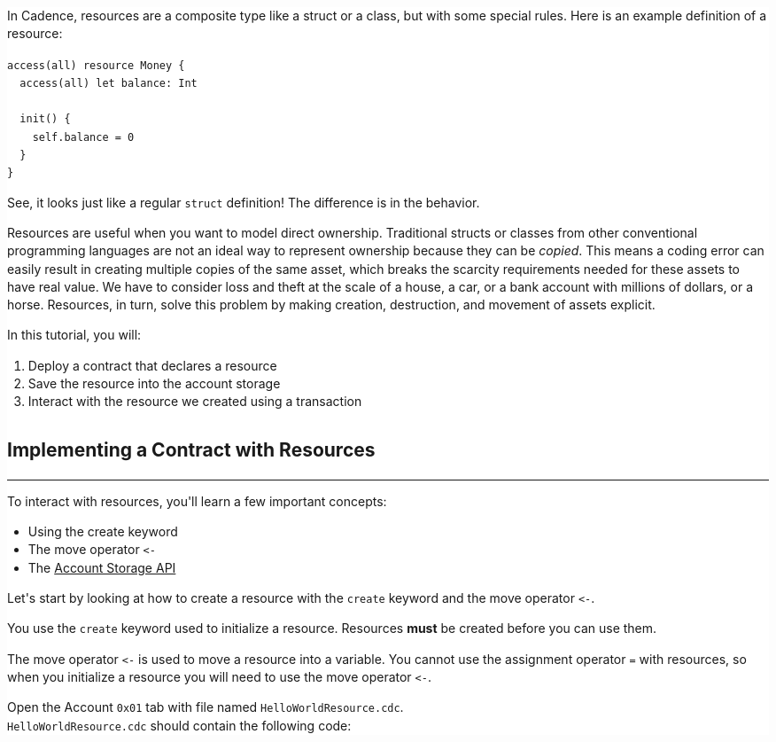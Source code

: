 In Cadence, resources are a composite type like a struct or a class, but with some special rules.
Here is an example definition of a resource:
```cadence
access(all) resource Money {
  access(all) let balance: Int

  init() {
    self.balance = 0
  }
}
```

See, it looks just like a regular `struct` definition! The difference is in the behavior.

Resources are useful when you want to model direct ownership.
Traditional structs or classes from other conventional programming languages are not an ideal way to represent ownership because they can be _copied_.
This means a coding error can easily result in creating multiple copies of the same asset, which breaks the scarcity requirements needed for these assets to have real value.
We have to consider loss and theft at the scale of a house, a car, or a bank account with millions of dollars, or a horse.
Resources, in turn, solve this problem by making creation, destruction, and movement of assets explicit.

In this tutorial, you will:

1. Deploy a contract that declares a resource
2. Save the resource into the account storage
3. Interact with the resource we created using a transaction

## Implementing a Contract with Resources

---

To interact with resources, you'll learn a few important concepts:

- Using the create keyword
- The move operator `<-`
- The [Account Storage API](../language/accounts/storage.mdx)

Let's start by looking at how to create a resource with the `create` keyword and the move operator `<-`.

You use the `create` keyword used to initialize a resource.
Resources **must** be created before you can use them.

The move operator `<-` is used to move a resource into a variable.
You cannot use the assignment operator `=` with resources,
so when you initialize a resource you will need to use the move operator `<-`.

<Callout type="info">

Open the Account `0x01` tab with file named `HelloWorldResource.cdc`. <br />
`HelloWorldResource.cdc` should contain the following code:

</Callout>
